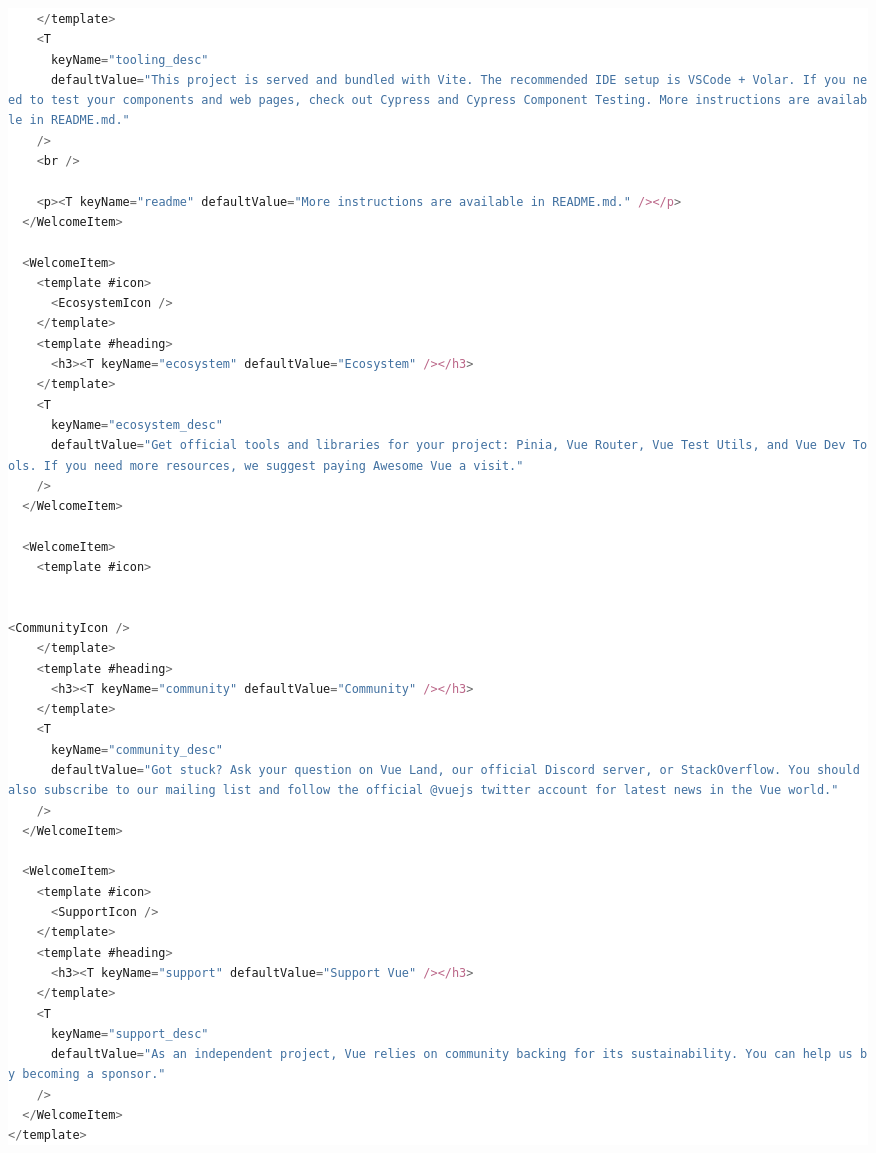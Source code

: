 ```typescript
    </template>
    <T
      keyName="tooling_desc"
      defaultValue="This project is served and bundled with Vite. The recommended IDE setup is VSCode + Volar. If you need to test your components and web pages, check out Cypress and Cypress Component Testing. More instructions are available in README.md."
    />
    <br />

    <p><T keyName="readme" defaultValue="More instructions are available in README.md." /></p>
  </WelcomeItem>

  <WelcomeItem>
    <template #icon>
      <EcosystemIcon />
    </template>
    <template #heading>
      <h3><T keyName="ecosystem" defaultValue="Ecosystem" /></h3>
    </template>
    <T
      keyName="ecosystem_desc"
      defaultValue="Get official tools and libraries for your project: Pinia, Vue Router, Vue Test Utils, and Vue Dev Tools. If you need more resources, we suggest paying Awesome Vue a visit."
    />
  </WelcomeItem>

  <WelcomeItem>
    <template #icon>


<CommunityIcon />
    </template>
    <template #heading>
      <h3><T keyName="community" defaultValue="Community" /></h3>
    </template>
    <T
      keyName="community_desc"
      defaultValue="Got stuck? Ask your question on Vue Land, our official Discord server, or StackOverflow. You should also subscribe to our mailing list and follow the official @vuejs twitter account for latest news in the Vue world."
    />
  </WelcomeItem>

  <WelcomeItem>
    <template #icon>
      <SupportIcon />
    </template>
    <template #heading>
      <h3><T keyName="support" defaultValue="Support Vue" /></h3>
    </template>
    <T
      keyName="support_desc"
      defaultValue="As an independent project, Vue relies on community backing for its sustainability. You can help us by becoming a sponsor."
    />
  </WelcomeItem>
</template>
```
